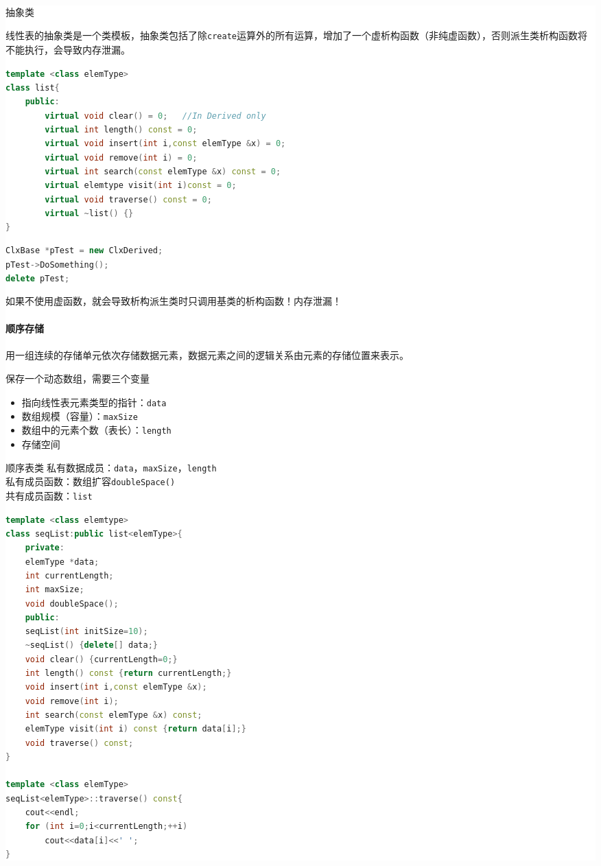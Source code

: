 抽象类

线性表的抽象类是一个类模板，抽象类包括了除`create`运算外的所有运算，增加了一个虚析构函数（非纯虚函数），否则派生类析构函数将不能执行，会导致内存泄漏。

```c++
template <class elemType>
class list{
    public:
        virtual void clear() = 0;   //In Derived only
        virtual int length() const = 0;
        virtual void insert(int i,const elemType &x) = 0;
        virtual void remove(int i) = 0;
        virtual int search(const elemType &x) const = 0;
        virtual elemtype visit(int i)const = 0;
        virtual void traverse() const = 0;
        virtual ~list() {}
}
```

```c++
ClxBase *pTest = new ClxDerived;
pTest->DoSomething();
delete pTest;
```

如果不使用虚函数，就会导致析构派生类时只调用基类的析构函数！内存泄漏！

#### 顺序存储
用一组连续的存储单元依次存储数据元素，数据元素之间的逻辑关系由元素的存储位置来表示。

保存一个动态数组，需要三个变量
- 指向线性表元素类型的指针：`data`
- 数组规模（容量）：`maxSize`
- 数组中的元素个数（表长）：`length`
- 存储空间

顺序表类
私有数据成员：`data`，`maxSize`，`length`\
私有成员函数：数组扩容`doubleSpace()`\
共有成员函数：`list`
```c++
template <class elemtype>
class seqList:public list<elemType>{
    private:
    elemType *data;
    int currentLength;
    int maxSize;
    void doubleSpace();
    public:
    seqList(int initSize=10);
    ~seqList() {delete[] data;}
    void clear() {currentLength=0;}
    int length() const {return currentLength;}
    void insert(int i,const elemType &x);
    void remove(int i);
    int search(const elemType &x) const;
    elemType visit(int i) const {return data[i];}
    void traverse() const;
}

template <class elemType>
seqList<elemType>::traverse() const{
    cout<<endl;
    for (int i=0;i<currentLength;++i)
        cout<<data[i]<<' ';
}

```